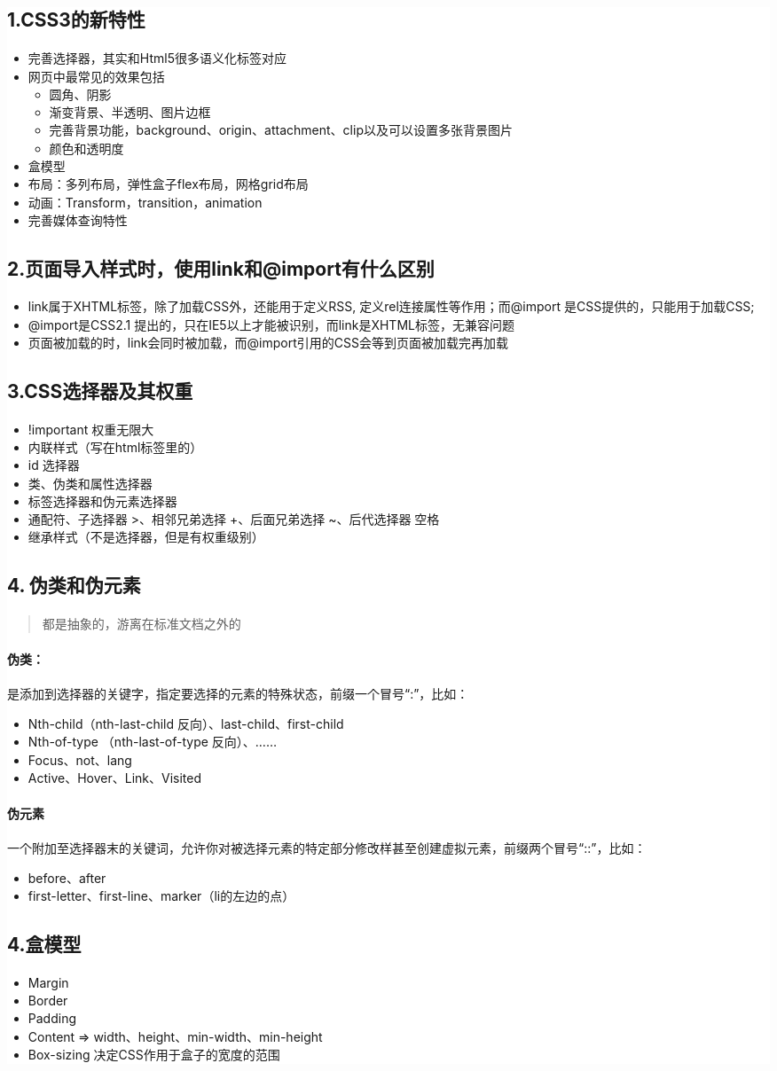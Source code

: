 ## 1.CSS3的新特性
- 完善选择器，其实和Html5很多语义化标签对应
- 网页中最常见的效果包括
    - 圆角、阴影
    - 渐变背景、半透明、图片边框
    - 完善背景功能，background、origin、attachment、clip以及可以设置多张背景图片
    - 颜色和透明度
- 盒模型
- 布局：多列布局，弹性盒子flex布局，网格grid布局
- 动画：Transform，transition，animation
- 完善媒体查询特性

## 2.页面导入样式时，使用link和@import有什么区别
- link属于XHTML标签，除了加载CSS外，还能用于定义RSS, 定义rel连接属性等作用；而@import 是CSS提供的，只能用于加载CSS;
- @import是CSS2.1 提出的，只在IE5以上才能被识别，而link是XHTML标签，无兼容问题
- 页面被加载的时，link会同时被加载，而@import引用的CSS会等到页面被加载完再加载

## 3.CSS选择器及其权重
- !important 权重无限大
- 内联样式（写在html标签里的）
- id 选择器
- 类、伪类和属性选择器
- 标签选择器和伪元素选择器
- 通配符、子选择器 >、相邻兄弟选择 +、后面兄弟选择 ~、后代选择器 空格
- 继承样式（不是选择器，但是有权重级别）

## 4. 伪类和伪元素
> 都是抽象的，游离在标准文档之外的

#### 伪类：
是添加到选择器的关键字，指定要选择的元素的特殊状态，前缀一个冒号“:”，比如：
- Nth-child（nth-last-child 反向）、last-child、first-child
- Nth-of-type （nth-last-of-type 反向）、……
- Focus、not、lang
- Active、Hover、Link、Visited

#### 伪元素
一个附加至选择器末的关键词，允许你对被选择元素的特定部分修改样甚至创建虚拟元素，前缀两个冒号“::”，比如：
- before、after
- first-letter、first-line、marker（li的左边的点）

## 4.盒模型
- Margin
- Border
- Padding
- Content => width、height、min-width、min-height
- Box-sizing 决定CSS作用于盒子的宽度的范围
